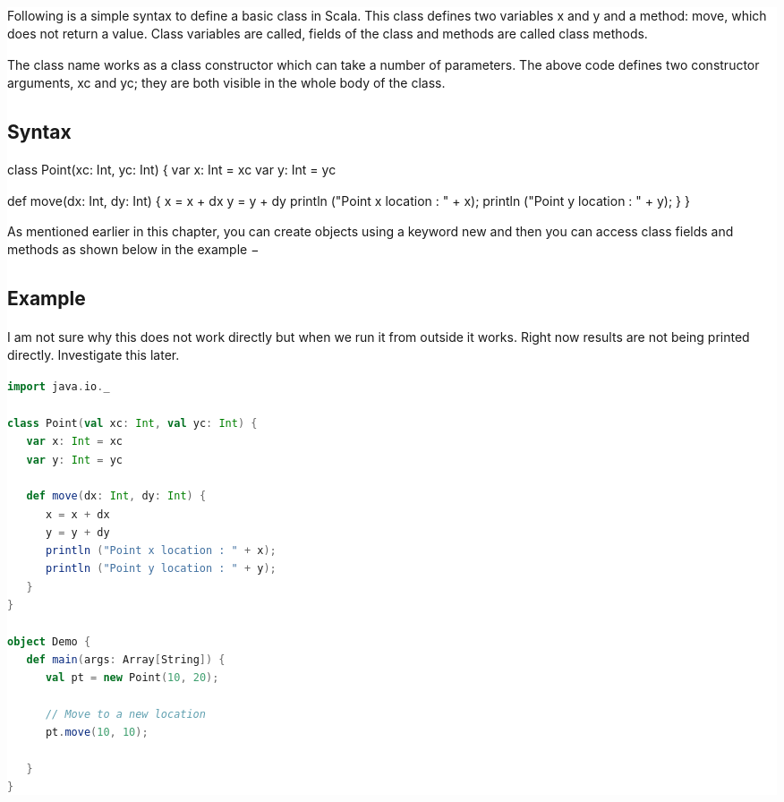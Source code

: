 Following is a simple syntax to define a basic class in Scala. This
class defines two variables x and y and a method: move, which does not
return a value. Class variables are called, fields of the class and
methods are called class methods.

The class name works as a class constructor which can take a number of
parameters. The above code defines two constructor arguments, xc and yc;
they are both visible in the whole body of the class.

Syntax
------

class Point(xc: Int, yc: Int) { var x: Int = xc var y: Int = yc

def move(dx: Int, dy: Int) { x = x + dx y = y + dy println ("Point x
location : " + x); println ("Point y location : " + y); } }

As mentioned earlier in this chapter, you can create objects using a
keyword new and then you can access class fields and methods as shown
below in the example −

Example
-------

I am not sure why this does not work directly but when we run it from
outside it works. Right now results are not being printed directly.
Investigate this later.

``` {.scala .rundoc-block rundoc-language="scala" rundoc-tangle="yes" rundoc-tangle="/tmp/Demo.scala" rundoc-results="output"}
import java.io._

class Point(val xc: Int, val yc: Int) {
   var x: Int = xc
   var y: Int = yc

   def move(dx: Int, dy: Int) {
      x = x + dx
      y = y + dy
      println ("Point x location : " + x);
      println ("Point y location : " + y);
   }
}

object Demo {
   def main(args: Array[String]) {
      val pt = new Point(10, 20);

      // Move to a new location
      pt.move(10, 10);

   }
}

```
